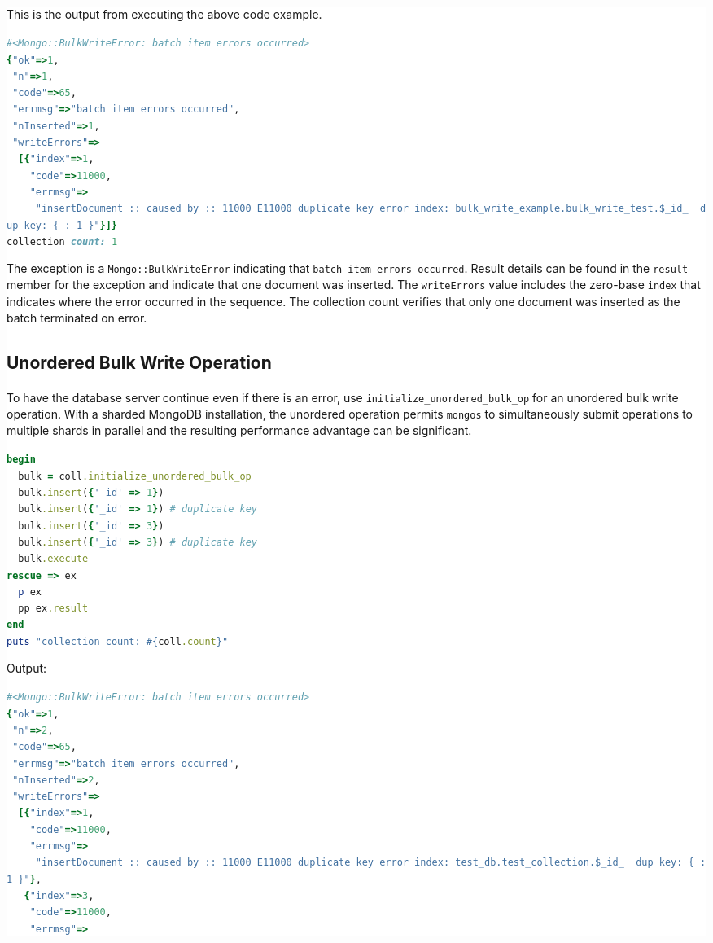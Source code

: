 This is the output from executing the above code example.

```ruby
#<Mongo::BulkWriteError: batch item errors occurred>
{"ok"=>1,
 "n"=>1,
 "code"=>65,
 "errmsg"=>"batch item errors occurred",
 "nInserted"=>1,
 "writeErrors"=>
  [{"index"=>1,
    "code"=>11000,
    "errmsg"=>
     "insertDocument :: caused by :: 11000 E11000 duplicate key error index: bulk_write_example.bulk_write_test.$_id_  dup key: { : 1 }"}]}
collection count: 1
```

The exception is a `Mongo::BulkWriteError` indicating that `batch item errors occurred`.
Result details can be found in the `result` member for the exception and indicate that one document was inserted.
The `writeErrors` value includes the zero-base `index` that indicates where the error occurred in the sequence.
The collection count verifies that only one document was inserted as the batch terminated on error.

## Unordered Bulk Write Operation

To have the database server continue even if there is an error,
use `initialize_unordered_bulk_op` for an unordered bulk write operation.
With a sharded MongoDB installation, the unordered operation permits `mongos` to simultaneously submit operations to multiple shards in parallel and the resulting performance advantage can be significant.

```ruby
begin
  bulk = coll.initialize_unordered_bulk_op
  bulk.insert({'_id' => 1})
  bulk.insert({'_id' => 1}) # duplicate key
  bulk.insert({'_id' => 3})
  bulk.insert({'_id' => 3}) # duplicate key
  bulk.execute
rescue => ex
  p ex
  pp ex.result
end
puts "collection count: #{coll.count}"
```

Output:

```ruby
#<Mongo::BulkWriteError: batch item errors occurred>
{"ok"=>1,
 "n"=>2,
 "code"=>65,
 "errmsg"=>"batch item errors occurred",
 "nInserted"=>2,
 "writeErrors"=>
  [{"index"=>1,
    "code"=>11000,
    "errmsg"=>
     "insertDocument :: caused by :: 11000 E11000 duplicate key error index: test_db.test_collection.$_id_  dup key: { : 1 }"},
   {"index"=>3,
    "code"=>11000,
    "errmsg"=>
```